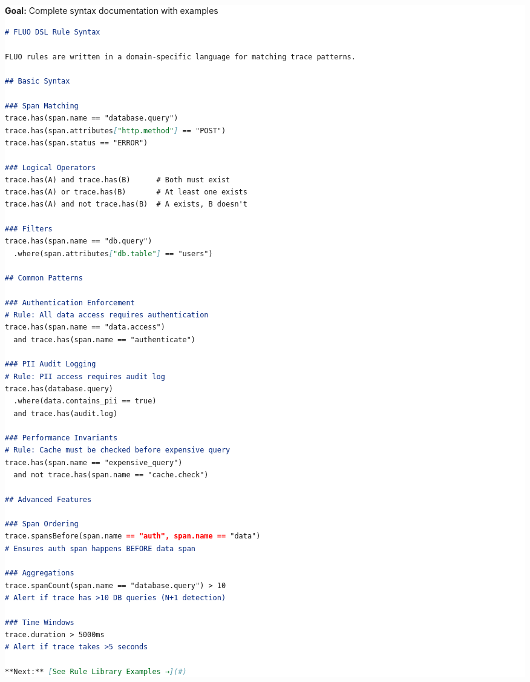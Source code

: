 **Goal:** Complete syntax documentation with examples

```markdown
# FLUO DSL Rule Syntax

FLUO rules are written in a domain-specific language for matching trace patterns.

## Basic Syntax

### Span Matching
trace.has(span.name == "database.query")
trace.has(span.attributes["http.method"] == "POST")
trace.has(span.status == "ERROR")

### Logical Operators
trace.has(A) and trace.has(B)      # Both must exist
trace.has(A) or trace.has(B)       # At least one exists
trace.has(A) and not trace.has(B)  # A exists, B doesn't

### Filters
trace.has(span.name == "db.query")
  .where(span.attributes["db.table"] == "users")

## Common Patterns

### Authentication Enforcement
# Rule: All data access requires authentication
trace.has(span.name == "data.access")
  and trace.has(span.name == "authenticate")

### PII Audit Logging
# Rule: PII access requires audit log
trace.has(database.query)
  .where(data.contains_pii == true)
  and trace.has(audit.log)

### Performance Invariants
# Rule: Cache must be checked before expensive query
trace.has(span.name == "expensive_query")
  and not trace.has(span.name == "cache.check")

## Advanced Features

### Span Ordering
trace.spansBefore(span.name == "auth", span.name == "data")
# Ensures auth span happens BEFORE data span

### Aggregations
trace.spanCount(span.name == "database.query") > 10
# Alert if trace has >10 DB queries (N+1 detection)

### Time Windows
trace.duration > 5000ms
# Alert if trace takes >5 seconds

**Next:** [See Rule Library Examples →](#)
```
